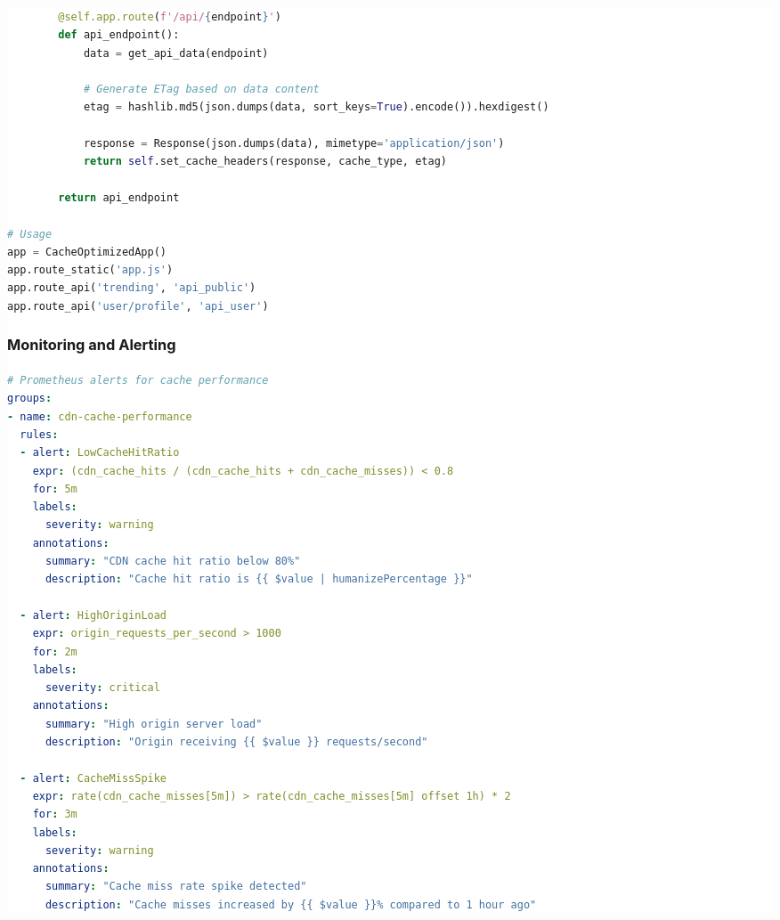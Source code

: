 ```python
        @self.app.route(f'/api/{endpoint}')
        def api_endpoint():
            data = get_api_data(endpoint)

            # Generate ETag based on data content
            etag = hashlib.md5(json.dumps(data, sort_keys=True).encode()).hexdigest()

            response = Response(json.dumps(data), mimetype='application/json')
            return self.set_cache_headers(response, cache_type, etag)

        return api_endpoint

# Usage
app = CacheOptimizedApp()
app.route_static('app.js')
app.route_api('trending', 'api_public')
app.route_api('user/profile', 'api_user')
```

### Monitoring and Alerting
```yaml
# Prometheus alerts for cache performance
groups:
- name: cdn-cache-performance
  rules:
  - alert: LowCacheHitRatio
    expr: (cdn_cache_hits / (cdn_cache_hits + cdn_cache_misses)) < 0.8
    for: 5m
    labels:
      severity: warning
    annotations:
      summary: "CDN cache hit ratio below 80%"
      description: "Cache hit ratio is {{ $value | humanizePercentage }}"

  - alert: HighOriginLoad
    expr: origin_requests_per_second > 1000
    for: 2m
    labels:
      severity: critical
    annotations:
      summary: "High origin server load"
      description: "Origin receiving {{ $value }} requests/second"

  - alert: CacheMissSpike
    expr: rate(cdn_cache_misses[5m]) > rate(cdn_cache_misses[5m] offset 1h) * 2
    for: 3m
    labels:
      severity: warning
    annotations:
      summary: "Cache miss rate spike detected"
      description: "Cache misses increased by {{ $value }}% compared to 1 hour ago"
```
